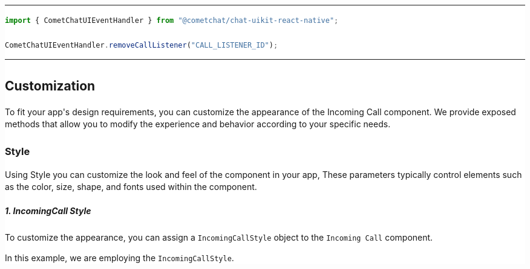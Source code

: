 </TabItem>

</Tabs>

---

<Tabs>
<TabItem value="js" label="Removing Listeners">

```js
import { CometChatUIEventHandler } from "@cometchat/chat-uikit-react-native";

CometChatUIEventHandler.removeCallListener("CALL_LISTENER_ID");
```

</TabItem>
</Tabs>

---

## Customization

To fit your app's design requirements, you can customize the appearance of the Incoming Call component. We provide exposed methods that allow you to modify the experience and behavior according to your specific needs.

### Style

Using Style you can customize the look and feel of the component in your app, These parameters typically control elements such as the color, size, shape, and fonts used within the component.

##### 1. IncomingCall Style

To customize the appearance, you can assign a `IncomingCallStyle` object to the `Incoming Call` component.

In this example, we are employing the `IncomingCallStyle`.

<Tabs>

<TabItem value="iOS" label="iOS">
